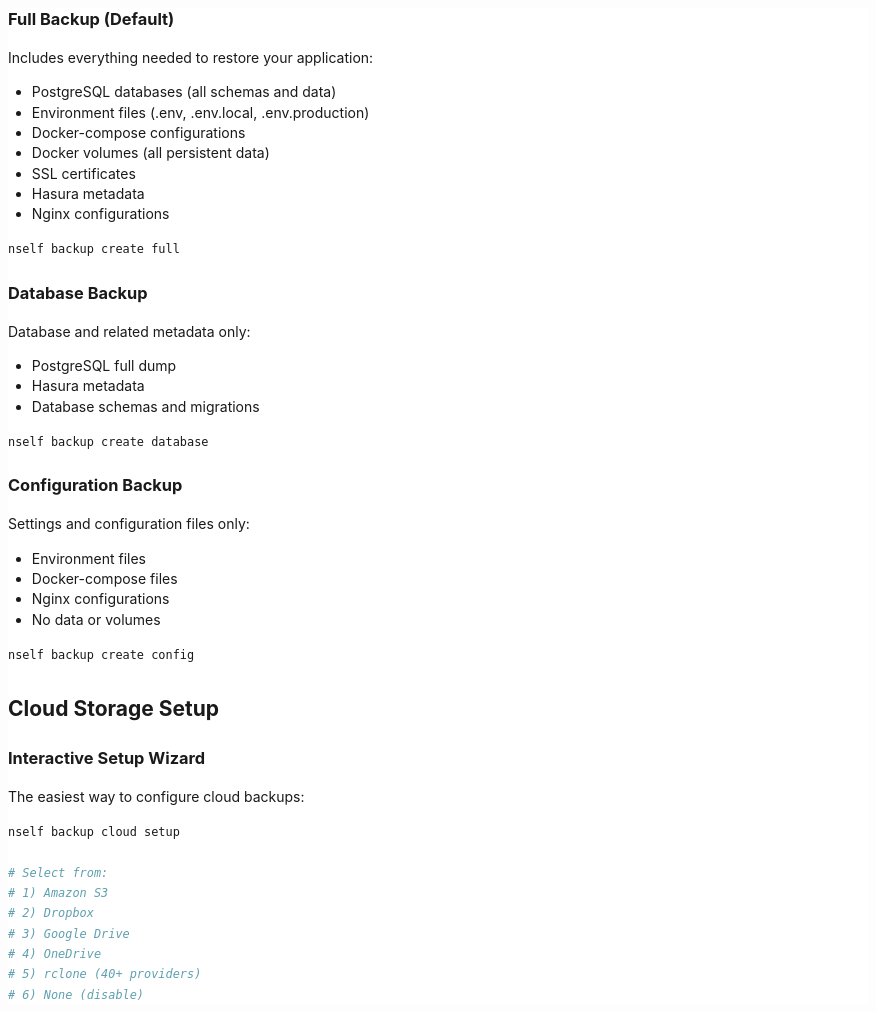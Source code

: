 ### Full Backup (Default)

Includes everything needed to restore your application:

- PostgreSQL databases (all schemas and data)
- Environment files (.env, .env.local, .env.production)
- Docker-compose configurations
- Docker volumes (all persistent data)
- SSL certificates
- Hasura metadata
- Nginx configurations

```bash
nself backup create full
```

### Database Backup

Database and related metadata only:

- PostgreSQL full dump
- Hasura metadata
- Database schemas and migrations

```bash
nself backup create database
```

### Configuration Backup

Settings and configuration files only:

- Environment files
- Docker-compose files
- Nginx configurations
- No data or volumes

```bash
nself backup create config
```

## Cloud Storage Setup

### Interactive Setup Wizard

The easiest way to configure cloud backups:

```bash
nself backup cloud setup

# Select from:
# 1) Amazon S3
# 2) Dropbox
# 3) Google Drive
# 4) OneDrive
# 5) rclone (40+ providers)
# 6) None (disable)
```
